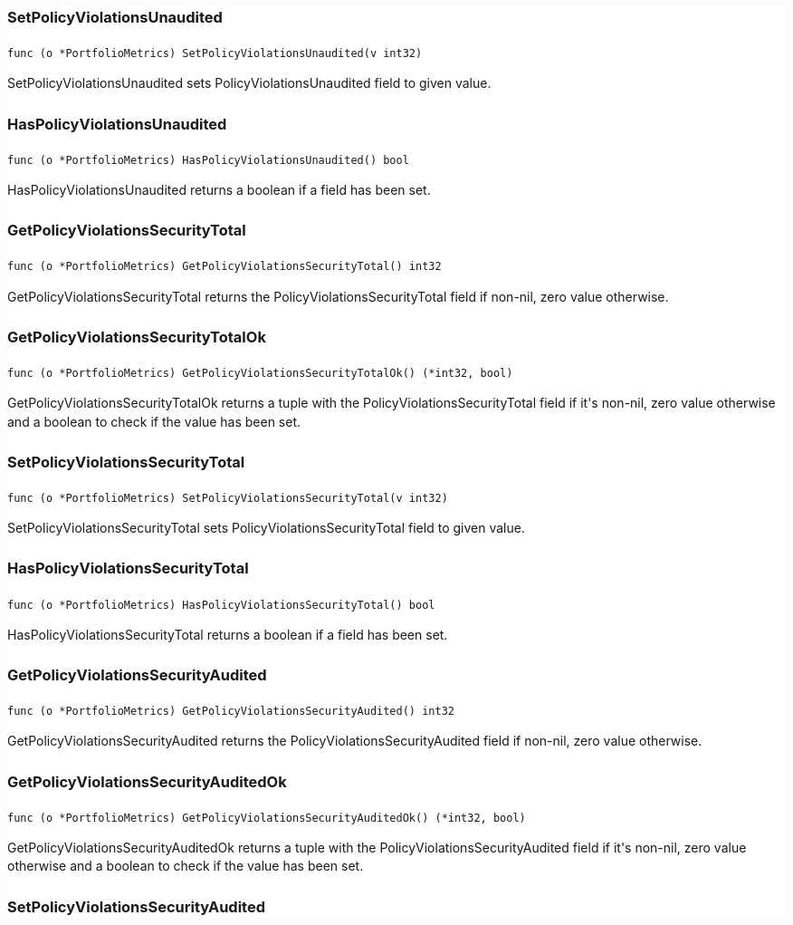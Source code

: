 ### SetPolicyViolationsUnaudited

`func (o *PortfolioMetrics) SetPolicyViolationsUnaudited(v int32)`

SetPolicyViolationsUnaudited sets PolicyViolationsUnaudited field to given value.

### HasPolicyViolationsUnaudited

`func (o *PortfolioMetrics) HasPolicyViolationsUnaudited() bool`

HasPolicyViolationsUnaudited returns a boolean if a field has been set.

### GetPolicyViolationsSecurityTotal

`func (o *PortfolioMetrics) GetPolicyViolationsSecurityTotal() int32`

GetPolicyViolationsSecurityTotal returns the PolicyViolationsSecurityTotal field if non-nil, zero value otherwise.

### GetPolicyViolationsSecurityTotalOk

`func (o *PortfolioMetrics) GetPolicyViolationsSecurityTotalOk() (*int32, bool)`

GetPolicyViolationsSecurityTotalOk returns a tuple with the PolicyViolationsSecurityTotal field if it's non-nil, zero value otherwise
and a boolean to check if the value has been set.

### SetPolicyViolationsSecurityTotal

`func (o *PortfolioMetrics) SetPolicyViolationsSecurityTotal(v int32)`

SetPolicyViolationsSecurityTotal sets PolicyViolationsSecurityTotal field to given value.

### HasPolicyViolationsSecurityTotal

`func (o *PortfolioMetrics) HasPolicyViolationsSecurityTotal() bool`

HasPolicyViolationsSecurityTotal returns a boolean if a field has been set.

### GetPolicyViolationsSecurityAudited

`func (o *PortfolioMetrics) GetPolicyViolationsSecurityAudited() int32`

GetPolicyViolationsSecurityAudited returns the PolicyViolationsSecurityAudited field if non-nil, zero value otherwise.

### GetPolicyViolationsSecurityAuditedOk

`func (o *PortfolioMetrics) GetPolicyViolationsSecurityAuditedOk() (*int32, bool)`

GetPolicyViolationsSecurityAuditedOk returns a tuple with the PolicyViolationsSecurityAudited field if it's non-nil, zero value otherwise
and a boolean to check if the value has been set.

### SetPolicyViolationsSecurityAudited
